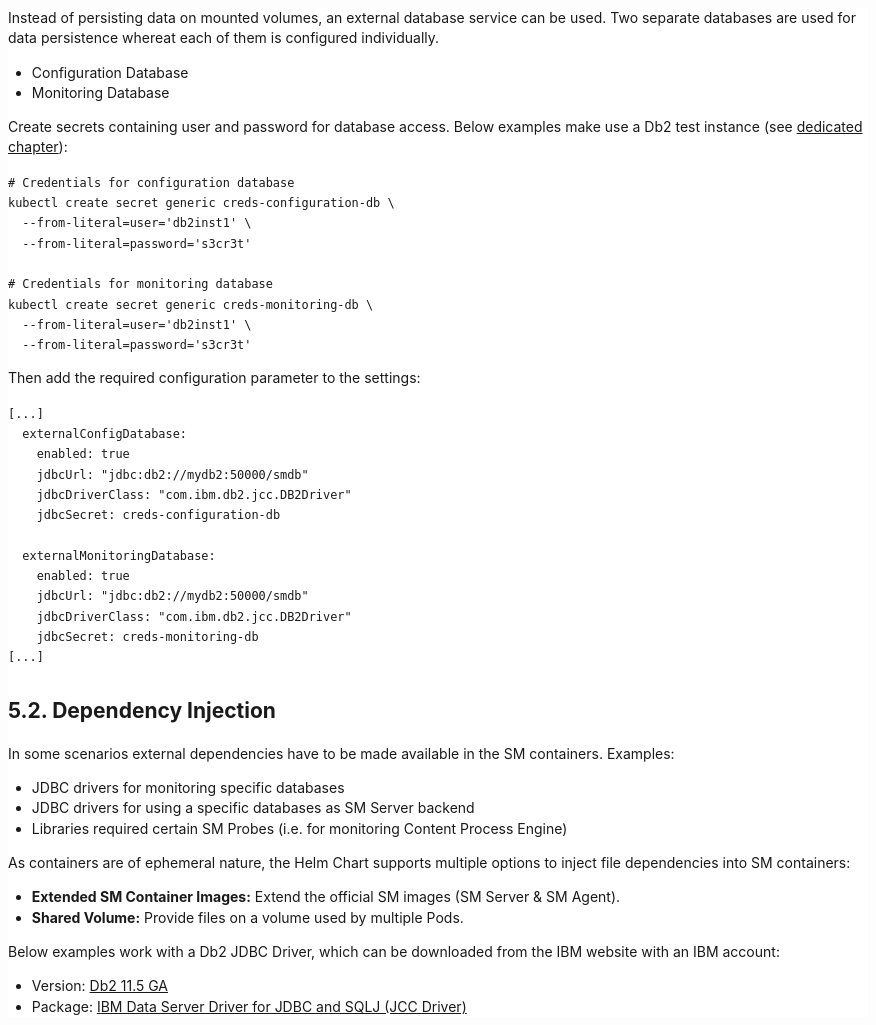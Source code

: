 Instead of persisting data on mounted volumes, an external database service can be used. Two separate databases are used for data persistence whereat each of them is configured individually.
* Configuration Database
* Monitoring Database

Create secrets containing user and password for database access. Below examples make use a Db2 test instance (see [dedicated chapter](#install-a-db2-database-for-testing-scenarios)):
```
# Credentials for configuration database
kubectl create secret generic creds-configuration-db \
  --from-literal=user='db2inst1' \
  --from-literal=password='s3cr3t'  

# Credentials for monitoring database
kubectl create secret generic creds-monitoring-db \
  --from-literal=user='db2inst1' \
  --from-literal=password='s3cr3t'
```

Then add the required configuration parameter to the settings:
```
[...]
  externalConfigDatabase:
    enabled: true
    jdbcUrl: "jdbc:db2://mydb2:50000/smdb"
    jdbcDriverClass: "com.ibm.db2.jcc.DB2Driver"
    jdbcSecret: creds-configuration-db
    
  externalMonitoringDatabase:
    enabled: true
    jdbcUrl: "jdbc:db2://mydb2:50000/smdb"
    jdbcDriverClass: "com.ibm.db2.jcc.DB2Driver"
    jdbcSecret: creds-monitoring-db
[...]
```

## 5.2. Dependency Injection

In some scenarios external dependencies have to be made available in the SM containers. Examples:
* JDBC drivers for monitoring specific databases
* JDBC drivers for using a specific databases as SM Server backend
* Libraries required certain SM Probes (i.e. for monitoring Content Process Engine)

As containers are of ephemeral nature, the Helm Chart supports multiple options to inject file dependencies into SM containers:
* __Extended SM Container Images:__ Extend the official SM images (SM Server & SM Agent).
* __Shared Volume:__ Provide files on a volume used by multiple Pods.

Below examples work with a Db2 JDBC Driver, which can be downloaded from the IBM website with an IBM account:
* Version: [Db2 11.5 GA](https://www.ibm.com/support/pages/node/387577)
* Package: [IBM Data Server Driver for JDBC and SQLJ (JCC Driver)](https://epwt-www.mybluemix.net/software/support/trial/cst/welcomepage.wss?siteId=854&tabId=1958&w=1&_ga=2.54861677.791151574.1612524773-1645088533.1612524773)

